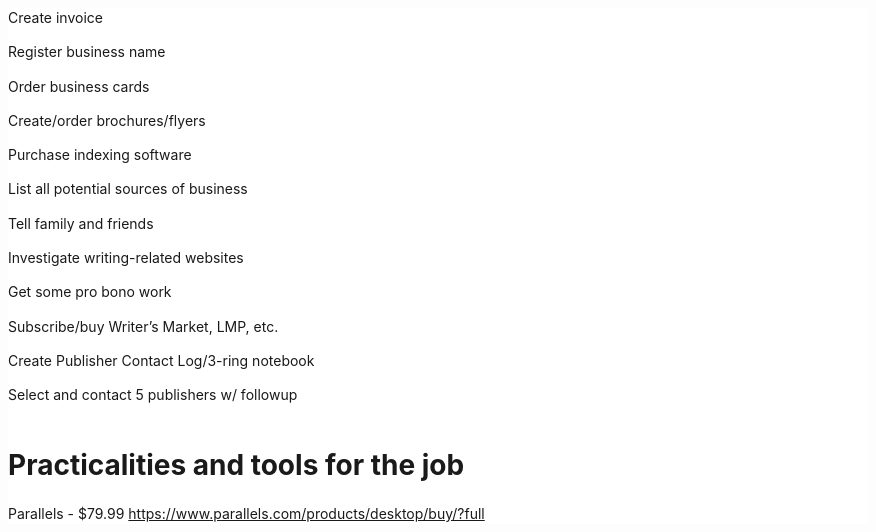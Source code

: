Create invoice

Register business name

Order business cards

Create/order brochures/flyers

Purchase indexing software

List all potential sources of business

Tell family and friends

Investigate writing-related websites

Get some pro bono work

Subscribe/buy Writer’s Market, LMP, etc.

Create Publisher Contact Log/3-ring notebook

Select and contact 5 publishers w/ followup

# Practicalities and tools for the job

Parallels - $79.99 https://www.parallels.com/products/desktop/buy/?full
